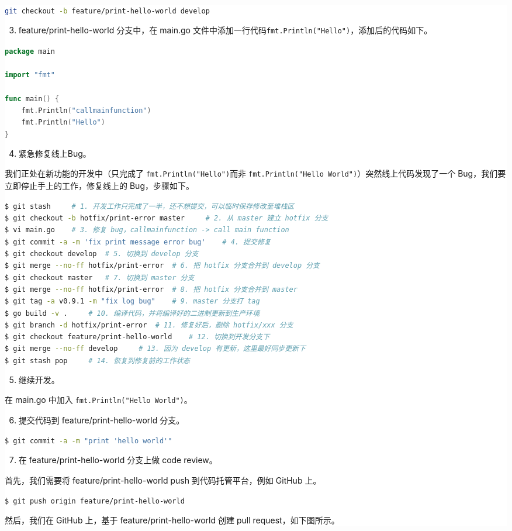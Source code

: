 ```sh
git checkout -b feature/print-hello-world develop
```

3. feature/print-hello-world 分支中，在 main.go 文件中添加一行代码`fmt.Println("Hello")`，添加后的代码如下。

```go
package main

import "fmt"

func main() {
	fmt.Println("callmainfunction")
	fmt.Println("Hello")
}
```

4. 紧急修复线上Bug。

我们正处在新功能的开发中（只完成了 `fmt.Println("Hello")`而非 `fmt.Println("Hello World")`）突然线上代码发现了一个 Bug，我们要立即停止手上的工作，修复线上的 Bug，步骤如下。

```sh
$ git stash 	# 1. 开发工作只完成了一半，还不想提交，可以临时保存修改至堆栈区
$ git checkout -b hotfix/print-error master 	# 2. 从 master 建立 hotfix 分支
$ vi main.go 	# 3. 修复 bug，callmainfunction -> call main function
$ git commit -a -m 'fix print message error bug' 	# 4. 提交修复
$ git checkout develop 	# 5. 切换到 develop 分支
$ git merge --no-ff hotfix/print-error 	# 6. 把 hotfix 分支合并到 develop 分支
$ git checkout master 	# 7. 切换到 master 分支
$ git merge --no-ff hotfix/print-error 	# 8. 把 hotfix 分支合并到 master
$ git tag -a v0.9.1 -m "fix log bug" 	# 9. master 分支打 tag
$ go build -v . 	# 10. 编译代码，并将编译好的二进制更新到生产环境
$ git branch -d hotfix/print-error 	# 11. 修复好后，删除 hotfix/xxx 分支
$ git checkout feature/print-hello-world 	# 12. 切换到开发分支下
$ git merge --no-ff develop 	# 13. 因为 develop 有更新，这里最好同步更新下
$ git stash pop 	# 14. 恢复到修复前的工作状态
```

5. 继续开发。

在 main.go 中加入 `fmt.Println("Hello World")`。

6. 提交代码到 feature/print-hello-world 分支。

```sh
$ git commit -a -m "print 'hello world'"
```

7. 在 feature/print-hello-world 分支上做 code review。

首先，我们需要将 feature/print-hello-world push 到代码托管平台，例如 GitHub 上。

```sh
$ git push origin feature/print-hello-world
```

然后，我们在 GitHub 上，基于 feature/print-hello-world 创建 pull request，如下图所示。
